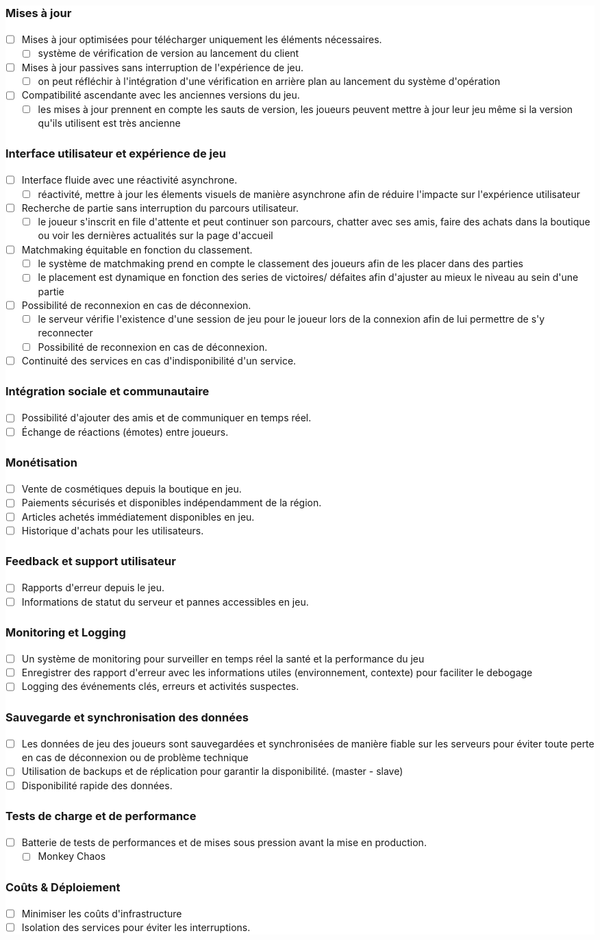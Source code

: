 ### Mises à jour
- [ ] Mises à jour optimisées pour télécharger uniquement les éléments nécessaires.
  - [ ] système de vérification de version au lancement du client
- [ ] Mises à jour passives sans interruption de l'expérience de jeu.
  - [ ] on peut réfléchir à l'intégration d'une vérification en arrière plan au lancement du système d'opération
- [ ] Compatibilité ascendante avec les anciennes versions du jeu.
  - [ ] les mises à jour prennent en compte les sauts de version, les joueurs peuvent mettre à jour leur jeu même si la version qu'ils utilisent est très ancienne

### Interface utilisateur et expérience de jeu
- [ ] Interface fluide avec une réactivité asynchrone.
  - [ ] réactivité, mettre à jour les élements visuels de manière asynchrone afin de réduire l'impacte sur l'expérience utilisateur
- [ ] Recherche de partie sans interruption du parcours utilisateur.
  - [ ] le joueur s'inscrit en file d'attente et peut continuer son parcours, chatter avec ses amis, faire des achats dans la boutique ou voir les dernières actualités sur la page d'accueil
- [ ] Matchmaking équitable en fonction du classement.
  - [ ] le système de matchmaking prend en compte le classement des joueurs afin de les placer dans des parties
  - [ ] le placement est dynamique en fonction des series de victoires/ défaites afin d'ajuster au mieux le niveau au sein d'une partie
- [ ] Possibilité de reconnexion en cas de déconnexion.
  - [ ] le serveur vérifie l'existence d'une session de jeu pour le joueur lors de la connexion afin de lui permettre de s'y reconnecter
  - [ ] Possibilité de reconnexion en cas de déconnexion.
- [ ] Continuité des services en cas d'indisponibilité d'un service.

### Intégration sociale et communautaire
- [ ] Possibilité d'ajouter des amis et de communiquer en temps réel.
- [ ] Échange de réactions (émotes) entre joueurs.

### Monétisation
- [ ] Vente de cosmétiques depuis la boutique en jeu.
- [ ] Paiements sécurisés et disponibles indépendamment de la région.
- [ ] Articles achetés immédiatement disponibles en jeu.
- [ ] Historique d'achats pour les utilisateurs.

### Feedback et support utilisateur
- [ ] Rapports d'erreur depuis le jeu.
- [ ] Informations de statut du serveur et pannes accessibles en jeu.

### Monitoring et Logging
- [ ] Un système de monitoring pour surveiller en temps réel la santé et la performance du jeu
- [ ] Enregistrer des rapport d'erreur avec les informations utiles 
(environnement, contexte) pour faciliter le debogage
- [ ] Logging des événements clés, erreurs et activités suspectes.

### Sauvegarde et synchronisation des données
- [ ] Les données de jeu des joueurs sont sauvegardées et synchronisées de manière fiable sur les serveurs pour éviter toute perte en cas de déconnexion ou de problème technique
- [ ] Utilisation de backups et de réplication pour garantir la disponibilité. (master - slave)
- [ ] Disponibilité rapide des données.

### Tests de charge et de performance
- [ ] Batterie de tests de performances et de mises sous pression avant la mise en production.
  - [ ] Monkey Chaos

### Coûts & Déploiement
- [ ] Minimiser les coûts d'infrastructure
- [ ] Isolation des services pour éviter les interruptions.